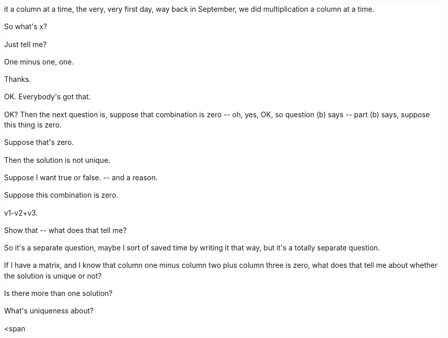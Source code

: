   <span m="1147230">it</span> <span m="1147330">a</span> <span m="1147410">column</span>
  <span m="1147830">at</span> <span m="1147920">a</span> <span m="1148040">time,</span>
  <span m="1148880">the</span> <span m="1149200">very,</span> <span m="1149550">very</span>
  <span m="1149850">first</span> <span m="1150300">day,</span> <span m="1150760">way</span>
  <span m="1151100">back</span> <span m="1151390">in</span> <span m="1151520">September,</span>
  <span m="1152250">we</span> <span m="1152410">did</span> <span m="1152630">multiplication</span>
  <span m="1153330">a</span> <span m="1153420">column</span> <span m="1153800">at</span>
  <span m="1153880">a</span> <span m="1153960">time.</span></p><p><span m="1154590">So</span>
  <span m="1154770">what's</span> <span m="1155350">x?</span></p><p><span m="1156190">Just</span>
  <span m="1156430">tell</span> <span m="1156610">me?</span></p><p><span m="1158070">One</span>
  <span m="1158370">minus</span> <span m="1158690">one,</span> <span m="1158930">one.</span></p><p><span
  m="1159250">Thanks.</span></p><p><span m="1159820">OK.</span> <span m="1160740">Everybody's</span>
  <span m="1161840">got</span> <span m="1162040">that.</span></p><p><span m="1162950">OK?</span>
  <span m="1163550">Then</span> <span m="1163850">the</span> <span m="1163970">next</span>
  <span m="1164290">question</span> <span m="1164680">is,</span> <span m="1165090">suppose</span>
  <span m="1165680">that</span> <span m="1165880">combination</span> <span m="1166600">is</span>
  <span m="1166750">zero</span> <span m="1167280">--</span> <span m="1168130">oh,</span>
  <span m="1168280">yes,</span> <span m="1168610">OK,</span> <span m="1168990">so</span>
  <span m="1169220">question</span> <span m="1169620">(b)</span> <span m="1169870">says</span>
  <span m="1170490">--</span> <span m="1171560">part</span> <span m="1171810">(b)</span>
  <span m="1172040">says,</span> <span m="1173360">suppose</span> <span m="1177700">this</span>
  <span m="1178300">thing</span> <span m="1179750">is</span> <span m="1180850">zero.</span></p><p><span
  m="1182730">Suppose</span> <span m="1183090">that's</span> <span m="1183430">zero.</span></p><p><span
  m="1185380">Then</span> <span m="1185720">the</span> <span m="1185830">solution</span>
  <span m="1186430">is</span> <span m="1186590">not</span> <span m="1186870">unique.</span></p><p><span
  m="1188520">Suppose</span> <span m="1189740">I</span> <span m="1190590">want</span>
  <span m="1190850">true</span> <span m="1191070">or</span> <span m="1191220">false.</span>
  <span m="1191730">--</span> <span m="1192530">and</span> <span m="1192940">a</span>
  <span m="1193020">reason.</span></p><p><span m="1194440">Suppose</span> <span m="1194990">this</span>
  <span m="1195910">combination</span> <span m="1196650">is</span> <span m="1198490">zero.</span></p><p><span
  m="1200330">v1-v2+v3.</span></p><p><span m="1202170">Show</span> <span m="1202750">that</span>
  <span m="1203540">--</span> <span m="1203960">what</span> <span m="1205150">does</span>
  <span m="1205290">that</span> <span m="1205510">tell</span> <span m="1205720">me?</span></p><p><span
  m="1206640">So</span> <span m="1206760">it's</span> <span m="1206910">a</span> <span
  m="1207030">separate</span> <span m="1207480">question,</span> <span m="1207930">maybe</span>
  <span m="1208210">I</span> <span m="1208950">sort</span> <span m="1209550">of</span>
  <span m="1209690">saved</span> <span m="1210080">time</span> <span m="1210520">by</span>
  <span m="1210710">writing</span> <span m="1211160">it</span> <span m="1211290">that</span>
  <span m="1211520">way,</span> <span m="1211880">but</span> <span m="1212130">it's</span>
  <span m="1212320">a</span> <span m="1212640">totally</span> <span m="1213280">separate</span>
  <span m="1213710">question.</span></p><p><span m="1214620">If</span> <span m="1214960">I</span>
  <span m="1215590">have</span> <span m="1216200">a</span> <span m="1216260">matrix,</span>
  <span m="1216880">and</span> <span m="1217110">I</span> <span m="1217190">know</span>
  <span m="1217470">that</span> <span m="1217760">column</span> <span m="1218090">one</span>
  <span m="1218550">minus</span> <span m="1218950">column</span> <span m="1219280">two</span>
  <span m="1219610">plus</span> <span m="1219930">column</span> <span m="1220250">three</span>
  <span m="1220610">is</span> <span m="1220950">zero,</span> <span m="1221760">what</span>
  <span m="1223160">does</span> <span m="1223310">that</span> <span m="1223560">tell</span>
  <span m="1223830">me</span> <span m="1224080">about</span> <span m="1225760">whether</span>
  <span m="1226960">the</span> <span m="1227120">solution</span> <span m="1227670">is</span>
  <span m="1227810">unique</span> <span m="1233170">or</span> <span m="1233580">not?</span></p><p><span
  m="1233810">Is</span> <span m="1233940">there</span> <span m="1234040">more</span>
  <span m="1234240">than</span> <span m="1234360">one</span> <span m="1234620">solution?</span></p><p><span
  m="1236420">What's</span> <span m="1237240">uniqueness</span> <span m="1238330">about?</span></p><p><span